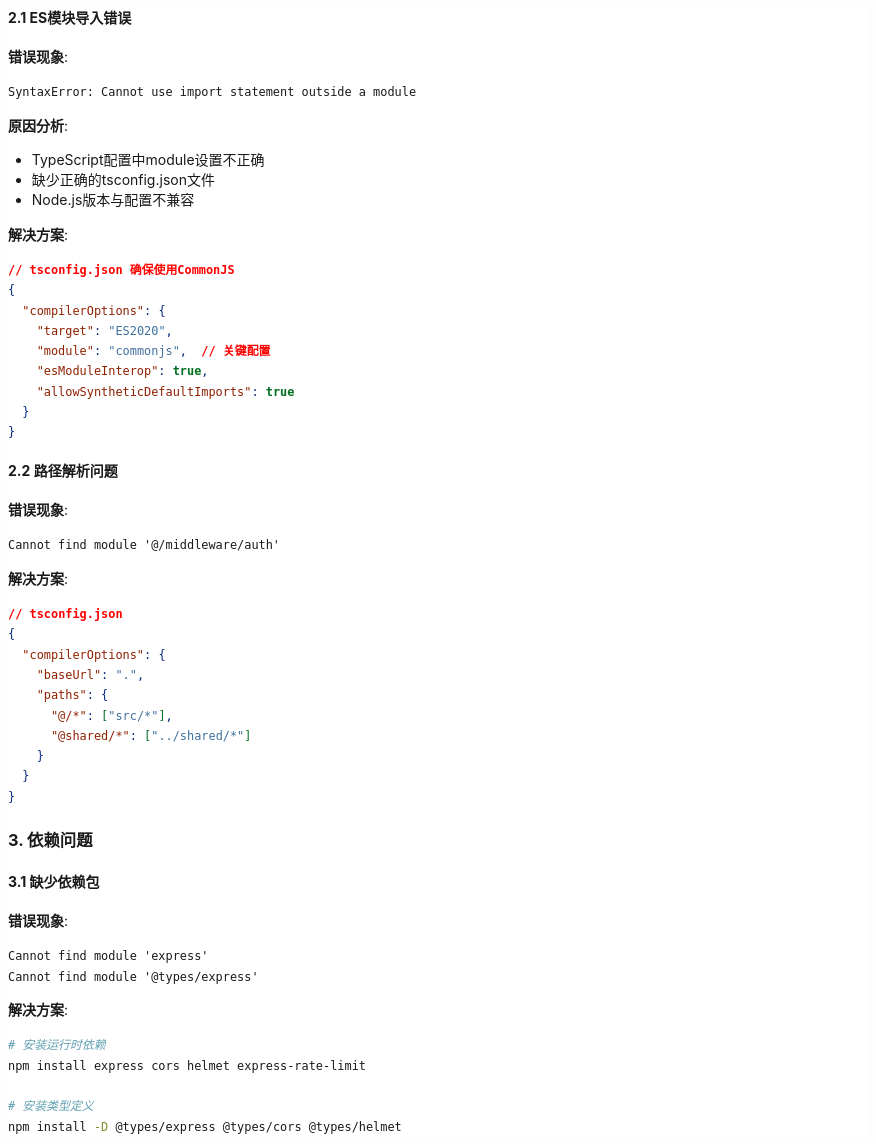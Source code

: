 #### 2.1 ES模块导入错误
**错误现象**:
```
SyntaxError: Cannot use import statement outside a module
```

**原因分析**:
- TypeScript配置中module设置不正确
- 缺少正确的tsconfig.json文件
- Node.js版本与配置不兼容

**解决方案**:
```json
// tsconfig.json 确保使用CommonJS
{
  "compilerOptions": {
    "target": "ES2020",
    "module": "commonjs",  // 关键配置
    "esModuleInterop": true,
    "allowSyntheticDefaultImports": true
  }
}
```

#### 2.2 路径解析问题
**错误现象**:
```
Cannot find module '@/middleware/auth'
```

**解决方案**:
```json
// tsconfig.json
{
  "compilerOptions": {
    "baseUrl": ".",
    "paths": {
      "@/*": ["src/*"],
      "@shared/*": ["../shared/*"]
    }
  }
}
```

### 3. 依赖问题

#### 3.1 缺少依赖包
**错误现象**:
```
Cannot find module 'express'
Cannot find module '@types/express'
```

**解决方案**:
```bash
# 安装运行时依赖
npm install express cors helmet express-rate-limit

# 安装类型定义
npm install -D @types/express @types/cors @types/helmet
```
